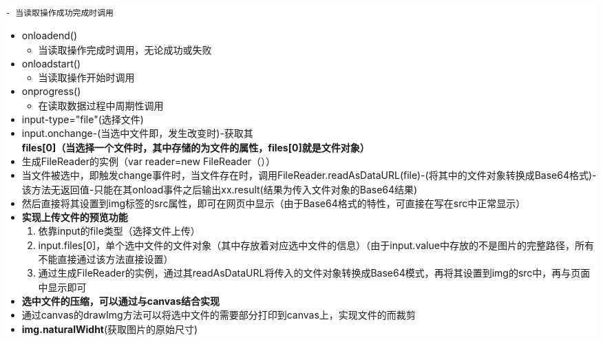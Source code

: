     - 当读取操作成功完成时调用
  - onloadend()
    - 当读取操作完成时调用，无论成功或失败
  - onloadstart()
    - 当读取操作开始时调用
  - onprogress()
    - 在读取数据过程中周期性调用
- input-type="file"(选择文件)
- input.onchange-(当选中文件即，发生改变时)-获取其**files[0]（当选择一个文件时，其中存储的为文件的属性，files[0]就是文件对象）**
- 生成FileReader的实例（var reader=new FileReader（））
- 当文件被选中，即触发change事件时，当文件存在时，调用FileReader.readAsDataURL(file)-(将其中的文件对象转换成Base64格式)-该方法无返回值-只能在其onload事件之后输出xx.result(结果为传入文件对象的Base64结果)
- 然后直接将其设置到img标签的src属性，即可在网页中显示（由于Base64格式的特性，可直接在写在src中正常显示）
- **实现上传文件的预览功能**
  1.  依靠input的file类型（选择文件上传）
  2.  input.files[0]，单个选中文件的文件对象（其中存放着对应选中文件的信息）（由于input.value中存放的不是图片的完整路径，所有不能直接通过该方法直接设置） 
  3.  通过生成FileReader的实例，通过其readAsDataURL将传入的文件对象转换成Base64模式，再将其设置到img的src中，再与页面中显示即可
-  **选中文件的压缩，可以通过与canvas结合实现**
-  通过canvas的drawImg方法可以将选中文件的需要部分打印到canvas上，实现文件的而裁剪
-  **img.naturalWidht**(获取图片的原始尺寸)
